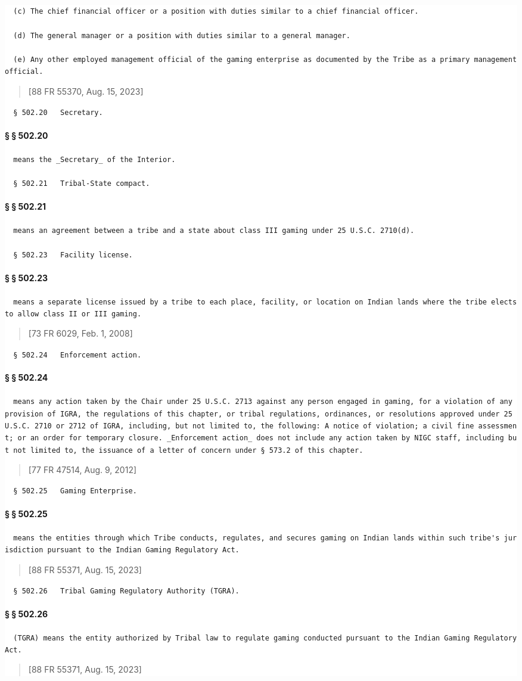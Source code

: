       (c) The chief financial officer or a position with duties similar to a chief financial officer.

      (d) The general manager or a position with duties similar to a general manager.

      (e) Any other employed management official of the gaming enterprise as documented by the Tribe as a primary management official.

> [88 FR 55370, Aug. 15, 2023]

      § 502.20   Secretary.

#### § § 502.20

      means the _Secretary_ of the Interior.

      § 502.21   Tribal-State compact.

#### § § 502.21

      means an agreement between a tribe and a state about class III gaming under 25 U.S.C. 2710(d).

      § 502.23   Facility license.

#### § § 502.23

      means a separate license issued by a tribe to each place, facility, or location on Indian lands where the tribe elects to allow class II or III gaming.

> [73 FR 6029, Feb. 1, 2008]

      § 502.24   Enforcement action.

#### § § 502.24

      means any action taken by the Chair under 25 U.S.C. 2713 against any person engaged in gaming, for a violation of any provision of IGRA, the regulations of this chapter, or tribal regulations, ordinances, or resolutions approved under 25 U.S.C. 2710 or 2712 of IGRA, including, but not limited to, the following: A notice of violation; a civil fine assessment; or an order for temporary closure. _Enforcement action_ does not include any action taken by NIGC staff, including but not limited to, the issuance of a letter of concern under § 573.2 of this chapter.

> [77 FR 47514, Aug. 9, 2012]

      § 502.25   Gaming Enterprise.

#### § § 502.25

      means the entities through which Tribe conducts, regulates, and secures gaming on Indian lands within such tribe's jurisdiction pursuant to the Indian Gaming Regulatory Act.

> [88 FR 55371, Aug. 15, 2023]

      § 502.26   Tribal Gaming Regulatory Authority (TGRA).

#### § § 502.26

      (TGRA) means the entity authorized by Tribal law to regulate gaming conducted pursuant to the Indian Gaming Regulatory Act.

> [88 FR 55371, Aug. 15, 2023]
